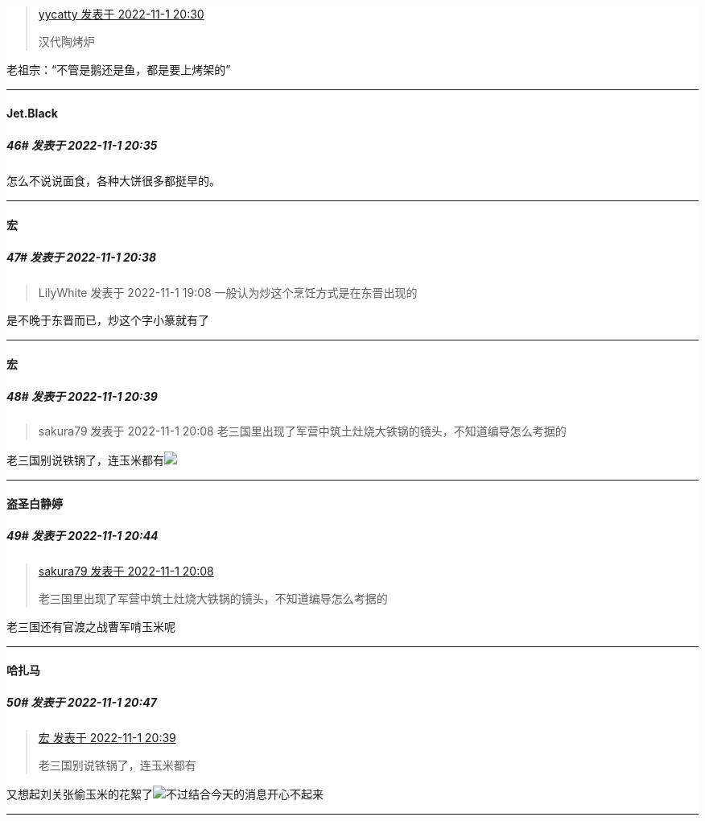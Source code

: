 <blockquote><a href="httphttps://bbs.saraba1st.com/2b/forum.php?mod=redirect&amp;goto=findpost&amp;pid=58229103&amp;ptid=2102671" target="_blank">yycatty 发表于 2022-11-1 20:30</a>

汉代陶烤炉</blockquote>
老祖宗：“不管是鹅还是鱼，都是要上烤架的”

*****

####  Jet.Black  
##### 46#       发表于 2022-11-1 20:35

怎么不说说面食，各种大饼很多都挺早的。

*****

####  宏  
##### 47#       发表于 2022-11-1 20:38

<blockquote>LilyWhite 发表于 2022-11-1 19:08
一般认为炒这个烹饪方式是在东晋出现的</blockquote>
是不晚于东晋而已，炒这个字小篆就有了

*****

####  宏  
##### 48#       发表于 2022-11-1 20:39

<blockquote>sakura79 发表于 2022-11-1 20:08
老三国里出现了军营中筑土灶烧大铁锅的镜头，不知道编导怎么考据的</blockquote>
老三国别说铁锅了，连玉米都有<img src="https://static.saraba1st.com/image/smiley/face2017/068.png" referrerpolicy="no-referrer">

*****

####  盗圣白静婷  
##### 49#       发表于 2022-11-1 20:44

<blockquote><a href="httphttps://bbs.saraba1st.com/2b/forum.php?mod=redirect&amp;goto=findpost&amp;pid=58228797&amp;ptid=2102671" target="_blank">sakura79 发表于 2022-11-1 20:08</a>

老三国里出现了军营中筑土灶烧大铁锅的镜头，不知道编导怎么考据的</blockquote>
老三国还有官渡之战曹军啃玉米呢

*****

####  哈扎马  
##### 50#       发表于 2022-11-1 20:47

<blockquote><a href="httphttps://bbs.saraba1st.com/2b/forum.php?mod=redirect&amp;goto=findpost&amp;pid=58229236&amp;ptid=2102671" target="_blank">宏 发表于 2022-11-1 20:39</a>

老三国别说铁锅了，连玉米都有</blockquote>
又想起刘关张偷玉米的花絮了<img src="https://static.saraba1st.com/image/smiley/face2017/002.png" referrerpolicy="no-referrer">不过结合今天的消息开心不起来

*****
